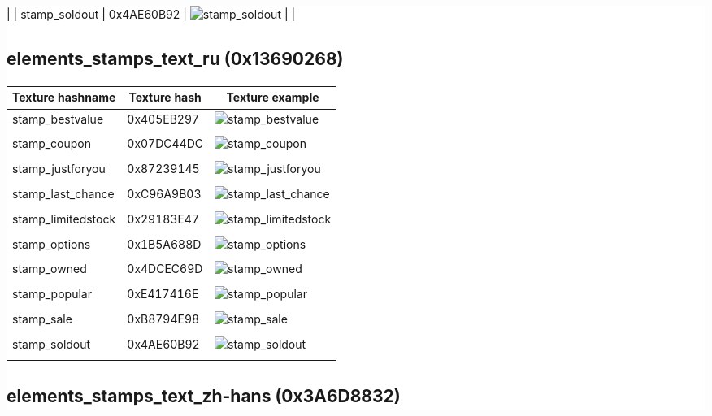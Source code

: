  |  | 
stamp_soldout | 0x4AE60B92 | ![stamp_soldout](http://femga.com/images/samples/ui_textures/ui_startup_textures/elements_stamps_text_pt/stamp_soldout.png)
 |  | 




<h2>elements_stamps_text_ru (0x13690268)</h2>

Texture hashname | Texture hash | Texture example
------------ | ---------------- | ---------------
stamp_bestvalue | 0x405EB297 | ![stamp_bestvalue](http://femga.com/images/samples/ui_textures/ui_startup_textures/elements_stamps_text_ru/stamp_bestvalue.png)
 |  | 
stamp_coupon | 0x07DC44DC | ![stamp_coupon](http://femga.com/images/samples/ui_textures/ui_startup_textures/elements_stamps_text_ru/stamp_coupon.png)
 |  | 
stamp_justforyou | 0x87239145 | ![stamp_justforyou](http://femga.com/images/samples/ui_textures/ui_startup_textures/elements_stamps_text_ru/stamp_justforyou.png)
 |  | 
stamp_last_chance | 0xC96A9B03 | ![stamp_last_chance](http://femga.com/images/samples/ui_textures/ui_startup_textures/elements_stamps_text_ru/stamp_last_chance.png)
 |  | 
stamp_limitedstock | 0x29183E47 | ![stamp_limitedstock](http://femga.com/images/samples/ui_textures/ui_startup_textures/elements_stamps_text_ru/stamp_limitedstock.png)
 |  | 
stamp_options | 0x1B5A688D | ![stamp_options](http://femga.com/images/samples/ui_textures/ui_startup_textures/elements_stamps_text_ru/stamp_options.png)
 |  | 
stamp_owned | 0x4DCEC69D | ![stamp_owned](http://femga.com/images/samples/ui_textures/ui_startup_textures/elements_stamps_text_ru/stamp_owned.png)
 |  | 
stamp_popular | 0xE417416E | ![stamp_popular](http://femga.com/images/samples/ui_textures/ui_startup_textures/elements_stamps_text_ru/stamp_popular.png)
 |  | 
stamp_sale | 0xB8794E98 | ![stamp_sale](http://femga.com/images/samples/ui_textures/ui_startup_textures/elements_stamps_text_ru/stamp_sale.png)
 |  | 
stamp_soldout | 0x4AE60B92 | ![stamp_soldout](http://femga.com/images/samples/ui_textures/ui_startup_textures/elements_stamps_text_ru/stamp_soldout.png)
 |  | 




<h2>elements_stamps_text_zh-hans (0x3A6D8832)</h2>
